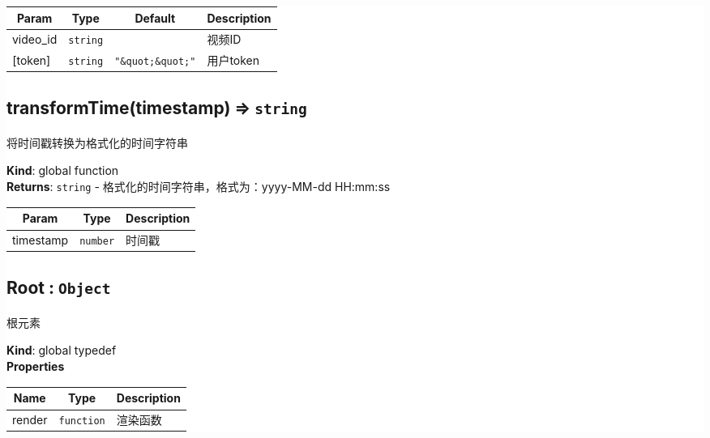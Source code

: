| Param | Type | Default | Description |
| --- | --- | --- | --- |
| video_id | <code>string</code> |  | 视频ID |
| [token] | <code>string</code> | <code>&quot;\&quot;\&quot;&quot;</code> | 用户token |

<a name="transformTime"></a>

## transformTime(timestamp) ⇒ <code>string</code>
将时间戳转换为格式化的时间字符串

**Kind**: global function  
**Returns**: <code>string</code> - 格式化的时间字符串，格式为：yyyy-MM-dd HH:mm:ss  

| Param | Type | Description |
| --- | --- | --- |
| timestamp | <code>number</code> | 时间戳 |

<a name="Root"></a>

## Root : <code>Object</code>
根元素

**Kind**: global typedef  
**Properties**

| Name | Type | Description |
| --- | --- | --- |
| render | <code>function</code> | 渲染函数 |

